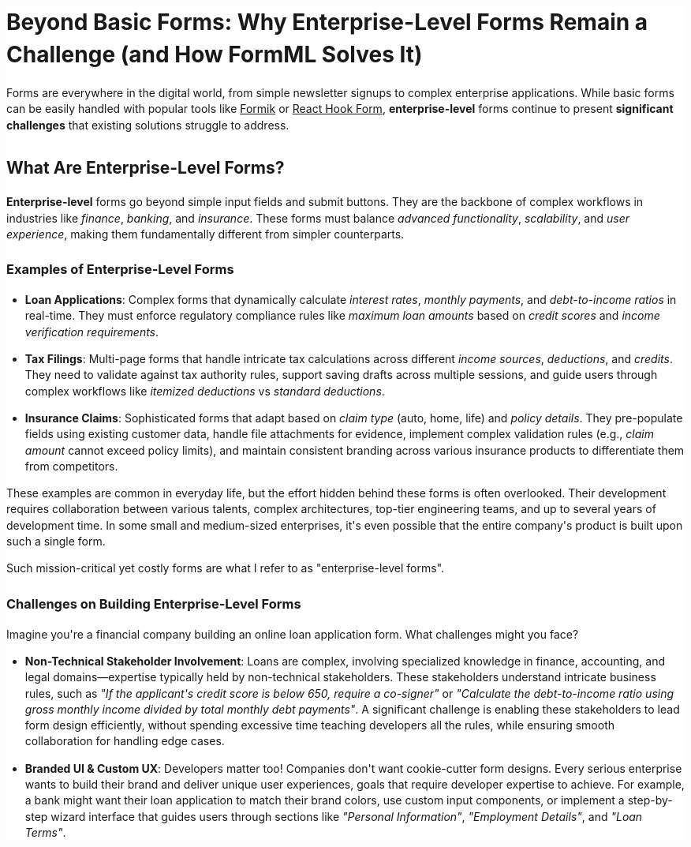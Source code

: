 # Beyond Basic Forms: Why **Enterprise-Level** Forms Remain a Challenge (and How FormML Solves It)

Forms are everywhere in the digital world, from simple newsletter signups to complex enterprise applications. While basic forms can be easily handled with popular tools like [Formik](https://formik.org/) or [React Hook Form](https://react-hook-form.com/), **enterprise-level** forms continue to present **significant challenges** that existing solutions struggle to address.

## What Are **Enterprise-Level** Forms?

**Enterprise-level** forms go beyond simple input fields and submit buttons. They are the backbone of complex workflows in industries like _finance_, _banking_, and _insurance_. These forms must balance _advanced functionality_, _scalability_, and _user experience_, making them fundamentally different from simpler counterparts.

### Examples of **Enterprise-Level** Forms

- **Loan Applications**: Complex forms that dynamically calculate _interest rates_, _monthly payments_, and _debt-to-income ratios_ in real-time. They must enforce regulatory compliance rules like _maximum loan amounts_ based on _credit scores_ and _income verification requirements_.

- **Tax Filings**: Multi-page forms that handle intricate tax calculations across different _income sources_, _deductions_, and _credits_. They need to validate against tax authority rules, support saving drafts across multiple sessions, and guide users through complex workflows like _itemized deductions_ vs _standard deductions_.

- **Insurance Claims**: Sophisticated forms that adapt based on _claim type_ (auto, home, life) and _policy details_. They pre-populate fields using existing customer data, handle file attachments for evidence, implement complex validation rules (e.g., _claim amount_ cannot exceed policy limits), and maintain consistent branding across various insurance products to differentiate them from competitors.

These examples are common in everyday life, but the effort hidden behind these forms is often overlooked. Their development requires collaboration between various talents, complex architectures, top-tier engineering teams, and up to several years of development time. In some small and medium-sized enterprises, it's even possible that the entire company's product is built upon such a single form.

Such mission-critical yet costly forms are what I refer to as "enterprise-level forms".

### Challenges on Building **Enterprise-Level** Forms

Imagine you're a financial company building an online loan application form. What challenges might you face?

- **Non-Technical Stakeholder Involvement**: Loans are complex, involving specialized knowledge in finance, accounting, and legal domains—expertise typically held by non-technical stakeholders. These stakeholders understand intricate business rules, such as _"If the applicant's credit score is below 650, require a co-signer"_ or _"Calculate the debt-to-income ratio using gross monthly income divided by total monthly debt payments"_. A significant challenge is enabling these stakeholders to lead form design efficiently, without spending excessive time teaching developers all the rules, while ensuring smooth collaboration for handling edge cases.

- **Branded UI & Custom UX**: Developers matter too! Companies don't want cookie-cutter form designs. Every serious enterprise wants to build their brand and deliver unique user experiences, goals that require developer expertise to achieve. For example, a bank might want their loan application to match their brand colors, use custom input components, or implement a step-by-step wizard interface that guides users through sections like _"Personal Information"_, _"Employment Details"_, and _"Loan Terms"_.
